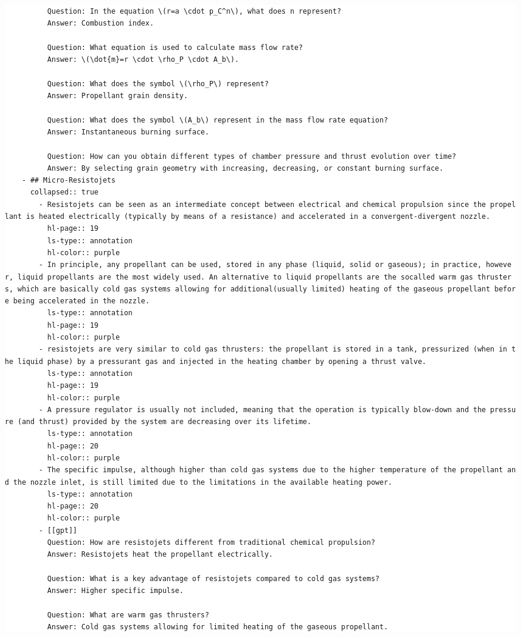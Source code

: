 			  Question: In the equation \(r=a \cdot p_C^n\), what does n represent?
			  Answer: Combustion index.
			  
			  Question: What equation is used to calculate mass flow rate?
			  Answer: \(\dot{m}=r \cdot \rho_P \cdot A_b\).
			  
			  Question: What does the symbol \(\rho_P\) represent?
			  Answer: Propellant grain density.
			  
			  Question: What does the symbol \(A_b\) represent in the mass flow rate equation?
			  Answer: Instantaneous burning surface.
			  
			  Question: How can you obtain different types of chamber pressure and thrust evolution over time?
			  Answer: By selecting grain geometry with increasing, decreasing, or constant burning surface.
		- ## Micro-Resistojets
		  collapsed:: true
			- Resistojets can be seen as an intermediate concept between electrical and chemical propulsion since the propellant is heated electrically (typically by means of a resistance) and accelerated in a convergent-divergent nozzle.
			  hl-page:: 19
			  ls-type:: annotation
			  hl-color:: purple
			- In principle, any propellant can be used, stored in any phase (liquid, solid or gaseous); in practice, however, liquid propellants are the most widely used. An alternative to liquid propellants are the socalled warm gas thrusters, which are basically cold gas systems allowing for additional(usually limited) heating of the gaseous propellant before being accelerated in the nozzle.
			  ls-type:: annotation
			  hl-page:: 19
			  hl-color:: purple
			- resistojets are very similar to cold gas thrusters: the propellant is stored in a tank, pressurized (when in the liquid phase) by a pressurant gas and injected in the heating chamber by opening a thrust valve. 
			  ls-type:: annotation
			  hl-page:: 19
			  hl-color:: purple
			- A pressure regulator is usually not included, meaning that the operation is typically blow-down and the pressure (and thrust) provided by the system are decreasing over its lifetime.
			  ls-type:: annotation
			  hl-page:: 20
			  hl-color:: purple
			- The specific impulse, although higher than cold gas systems due to the higher temperature of the propellant and the nozzle inlet, is still limited due to the limitations in the available heating power.
			  ls-type:: annotation
			  hl-page:: 20
			  hl-color:: purple
			- [[gpt]]
			  Question: How are resistojets different from traditional chemical propulsion?
			  Answer: Resistojets heat the propellant electrically.
			  
			  Question: What is a key advantage of resistojets compared to cold gas systems?
			  Answer: Higher specific impulse.
			  
			  Question: What are warm gas thrusters?
			  Answer: Cold gas systems allowing for limited heating of the gaseous propellant.
			  